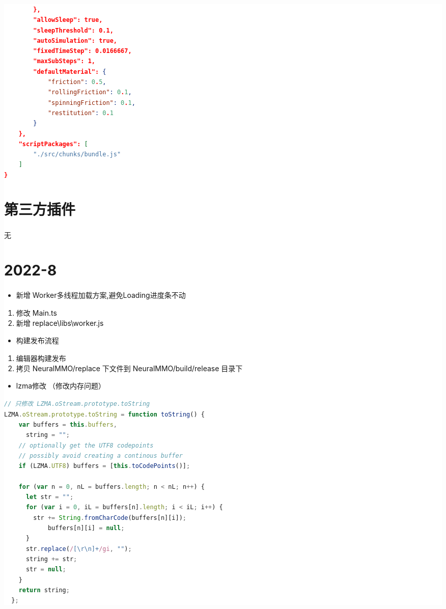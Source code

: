 ```json
        },
        "allowSleep": true,
        "sleepThreshold": 0.1,
        "autoSimulation": true,
        "fixedTimeStep": 0.0166667,
        "maxSubSteps": 1,
        "defaultMaterial": {
            "friction": 0.5,
            "rollingFriction": 0.1,
            "spinningFriction": 0.1,
            "restitution": 0.1
        }
    },
    "scriptPackages": [
        "./src/chunks/bundle.js"
    ]
}
```

# 第三方插件  
无

# 2022-8 

* 新增 Worker多线程加载方案,避免Loading进度条不动
 1. 修改 Main.ts
 2. 新增 replace\libs\worker.js


* 构建发布流程 
1. 编辑器构建发布
2. 拷贝 NeuralMMO/replace 下文件到  NeuralMMO/build/release 目录下


*  lzma修改 （修改内存问题）
```js
// 只修改 LZMA.oStream.prototype.toString 
LZMA.oStream.prototype.toString = function toString() {
    var buffers = this.buffers,
      string = "";
    // optionally get the UTF8 codepoints
    // possibly avoid creating a continous buffer
    if (LZMA.UTF8) buffers = [this.toCodePoints()];

    for (var n = 0, nL = buffers.length; n < nL; n++) {
      let str = "";
      for (var i = 0, iL = buffers[n].length; i < iL; i++) {
        str += String.fromCharCode(buffers[n][i]);
	    	buffers[n][i] = null;
      }
      str.replace(/[\r\n]+/gi, "");
      string += str;
      str = null;
    }
    return string;
  };
```


